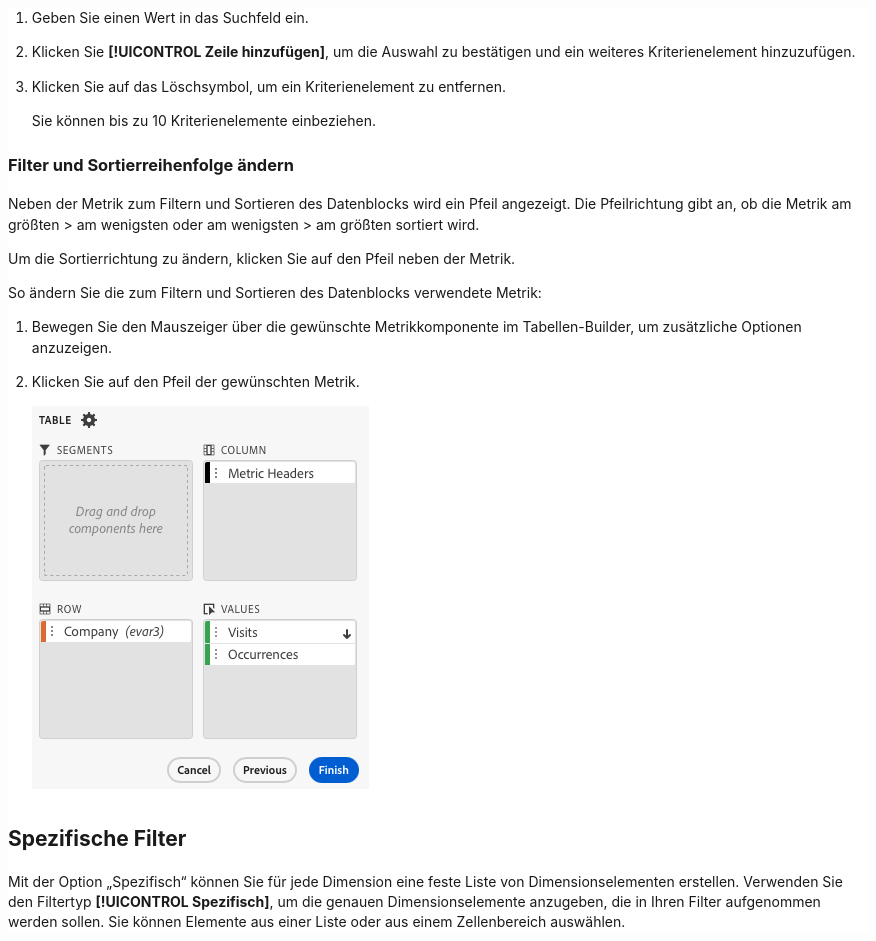 1. Geben Sie einen Wert in das Suchfeld ein.

1. Klicken Sie **[!UICONTROL Zeile hinzufügen]**, um die Auswahl zu bestätigen und ein weiteres Kriterienelement hinzuzufügen.

1. Klicken Sie auf das Löschsymbol, um ein Kriterienelement zu entfernen.

   Sie können bis zu 10 Kriterienelemente einbeziehen.

### Filter und Sortierreihenfolge ändern

Neben der Metrik zum Filtern und Sortieren des Datenblocks wird ein Pfeil angezeigt. Die Pfeilrichtung gibt an, ob die Metrik am größten > am wenigsten oder am wenigsten > am größten sortiert wird.

Um die Sortierrichtung zu ändern, klicken Sie auf den Pfeil neben der Metrik.

So ändern Sie die zum Filtern und Sortieren des Datenblocks verwendete Metrik:

1. Bewegen Sie den Mauszeiger über die gewünschte Metrikkomponente im Tabellen-Builder, um zusätzliche Optionen anzuzeigen.

2. Klicken Sie auf den Pfeil der gewünschten Metrik.

   ![Der Tabellen-Builder und die Metriken.](./assets/image30.png)


## Spezifische Filter

Mit der Option „Spezifisch“ können Sie für jede Dimension eine feste Liste von Dimensionselementen erstellen. Verwenden Sie den Filtertyp **[!UICONTROL Spezifisch]**, um die genauen Dimensionselemente anzugeben, die in Ihren Filter aufgenommen werden sollen. Sie können Elemente aus einer Liste oder aus einem Zellenbereich auswählen.
